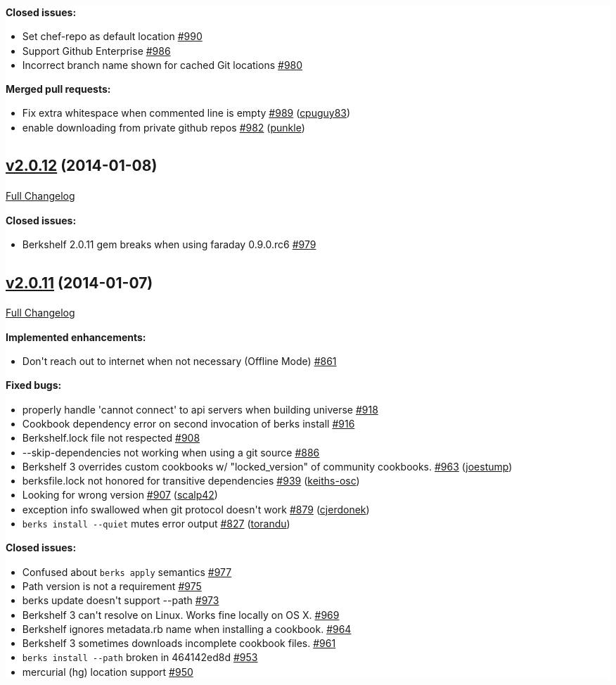 **Closed issues:**

- Set chef-repo as default location [\#990](https://github.com/berkshelf/berkshelf/issues/990)
- Support Github Enterprise [\#986](https://github.com/berkshelf/berkshelf/issues/986)
- Incorrect branch name shown for cached Git locations [\#980](https://github.com/berkshelf/berkshelf/issues/980)

**Merged pull requests:**

- Fix extra whitespace when commented line is empty [\#989](https://github.com/berkshelf/berkshelf/pull/989) ([cpuguy83](https://github.com/cpuguy83))
- enable downloading from private github repos [\#982](https://github.com/berkshelf/berkshelf/pull/982) ([punkle](https://github.com/punkle))

## [v2.0.12](https://github.com/berkshelf/berkshelf/tree/v2.0.12) (2014-01-08)
[Full Changelog](https://github.com/berkshelf/berkshelf/compare/v2.0.11...v2.0.12)

**Closed issues:**

- Berkshelf 2.0.11 gem breaks when using faraday 0.9.0.rc6 [\#979](https://github.com/berkshelf/berkshelf/issues/979)

## [v2.0.11](https://github.com/berkshelf/berkshelf/tree/v2.0.11) (2014-01-07)
[Full Changelog](https://github.com/berkshelf/berkshelf/compare/v3.0.0.beta4...v2.0.11)

**Implemented enhancements:**

- Don't reach out to internet when not necessary \(Offline Mode\) [\#861](https://github.com/berkshelf/berkshelf/issues/861)

**Fixed bugs:**

- properly handle 'cannot connect' to api servers when building universe [\#918](https://github.com/berkshelf/berkshelf/issues/918)
- Cookbook dependency error on second invocation of berks install [\#916](https://github.com/berkshelf/berkshelf/issues/916)
- Berkshelf.lock file not respected [\#908](https://github.com/berkshelf/berkshelf/issues/908)
- --skip-dependencies not working when using  a git source [\#886](https://github.com/berkshelf/berkshelf/issues/886)
- Berkshelf 3 overrides custom cookbooks w/ "locked\_version" of community cookbooks. [\#963](https://github.com/berkshelf/berkshelf/pull/963) ([joestump](https://github.com/joestump))
- berksfile.lock not honored for transitive dependencies [\#939](https://github.com/berkshelf/berkshelf/pull/939) ([keiths-osc](https://github.com/keiths-osc))
- Looking for wrong version [\#907](https://github.com/berkshelf/berkshelf/pull/907) ([scalp42](https://github.com/scalp42))
- exception info swallowed when git protocol doesn't work [\#879](https://github.com/berkshelf/berkshelf/pull/879) ([cjerdonek](https://github.com/cjerdonek))
- `berks install --quiet` mutes error output [\#827](https://github.com/berkshelf/berkshelf/pull/827) ([torandu](https://github.com/torandu))

**Closed issues:**

- Confused about `berks apply` semantics [\#977](https://github.com/berkshelf/berkshelf/issues/977)
- Path version is not a requirement [\#975](https://github.com/berkshelf/berkshelf/issues/975)
- berks update doesn't support --path [\#973](https://github.com/berkshelf/berkshelf/issues/973)
- Berkshelf 3 can't resolve on Linux. Works fine locally on OS X. [\#969](https://github.com/berkshelf/berkshelf/issues/969)
- Berkshelf ignores metadata.rb name when installing a cookbook. [\#964](https://github.com/berkshelf/berkshelf/issues/964)
- Berkshelf 3 sometimes downloads incomplete cookbook files. [\#961](https://github.com/berkshelf/berkshelf/issues/961)
- `berks install --path` broken in 464142ed8d [\#953](https://github.com/berkshelf/berkshelf/issues/953)
- mercurial \(hg\) location support  [\#950](https://github.com/berkshelf/berkshelf/issues/950)